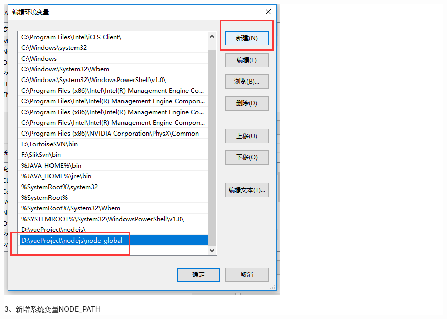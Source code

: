 ![1329491-20180301101828137-2115610170](images/1329491-20180301101828137-2115610170-1635641235406.png)

 3、新增系统变量NODE_PATH 


